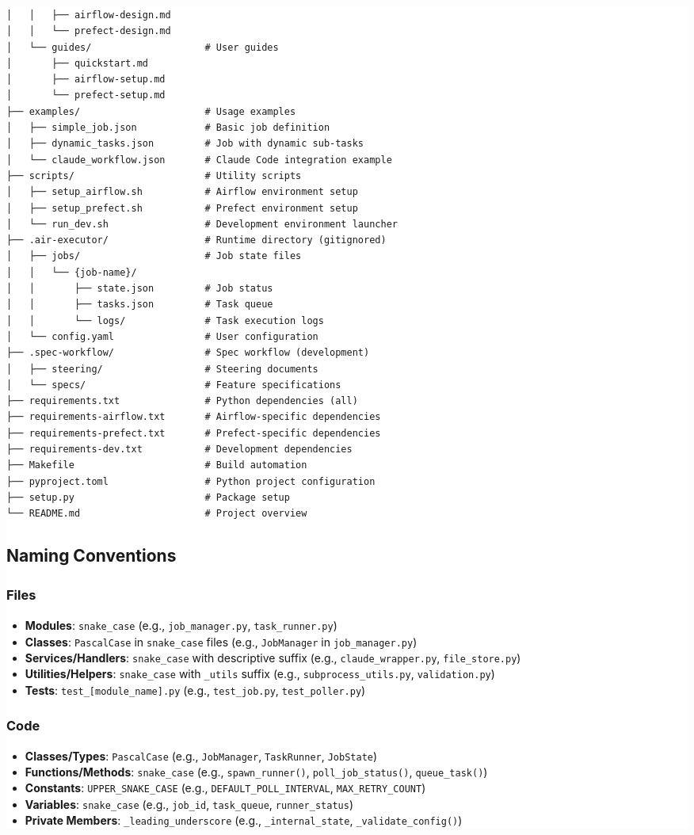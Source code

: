 ```
│   │   ├── airflow-design.md
│   │   └── prefect-design.md
│   └── guides/                    # User guides
│       ├── quickstart.md
│       ├── airflow-setup.md
│       └── prefect-setup.md
├── examples/                      # Usage examples
│   ├── simple_job.json            # Basic job definition
│   ├── dynamic_tasks.json         # Job with dynamic sub-tasks
│   └── claude_workflow.json       # Claude Code integration example
├── scripts/                       # Utility scripts
│   ├── setup_airflow.sh           # Airflow environment setup
│   ├── setup_prefect.sh           # Prefect environment setup
│   └── run_dev.sh                 # Development environment launcher
├── .air-executor/                 # Runtime directory (gitignored)
│   ├── jobs/                      # Job state files
│   │   └── {job-name}/
│   │       ├── state.json         # Job status
│   │       ├── tasks.json         # Task queue
│   │       └── logs/              # Task execution logs
│   └── config.yaml                # User configuration
├── .spec-workflow/                # Spec workflow (development)
│   ├── steering/                  # Steering documents
│   └── specs/                     # Feature specifications
├── requirements.txt               # Python dependencies (all)
├── requirements-airflow.txt       # Airflow-specific dependencies
├── requirements-prefect.txt       # Prefect-specific dependencies
├── requirements-dev.txt           # Development dependencies
├── Makefile                       # Build automation
├── pyproject.toml                 # Python project configuration
├── setup.py                       # Package setup
└── README.md                      # Project overview
```

## Naming Conventions

### Files
- **Modules**: `snake_case` (e.g., `job_manager.py`, `task_runner.py`)
- **Classes**: `PascalCase` in `snake_case` files (e.g., `JobManager` in `job_manager.py`)
- **Services/Handlers**: `snake_case` with descriptive suffix (e.g., `claude_wrapper.py`, `file_store.py`)
- **Utilities/Helpers**: `snake_case` with `_utils` suffix (e.g., `subprocess_utils.py`, `validation.py`)
- **Tests**: `test_[module_name].py` (e.g., `test_job.py`, `test_poller.py`)

### Code
- **Classes/Types**: `PascalCase` (e.g., `JobManager`, `TaskRunner`, `JobState`)
- **Functions/Methods**: `snake_case` (e.g., `spawn_runner()`, `poll_job_status()`, `queue_task()`)
- **Constants**: `UPPER_SNAKE_CASE` (e.g., `DEFAULT_POLL_INTERVAL`, `MAX_RETRY_COUNT`)
- **Variables**: `snake_case` (e.g., `job_id`, `task_queue`, `runner_status`)
- **Private Members**: `_leading_underscore` (e.g., `_internal_state`, `_validate_config()`)
